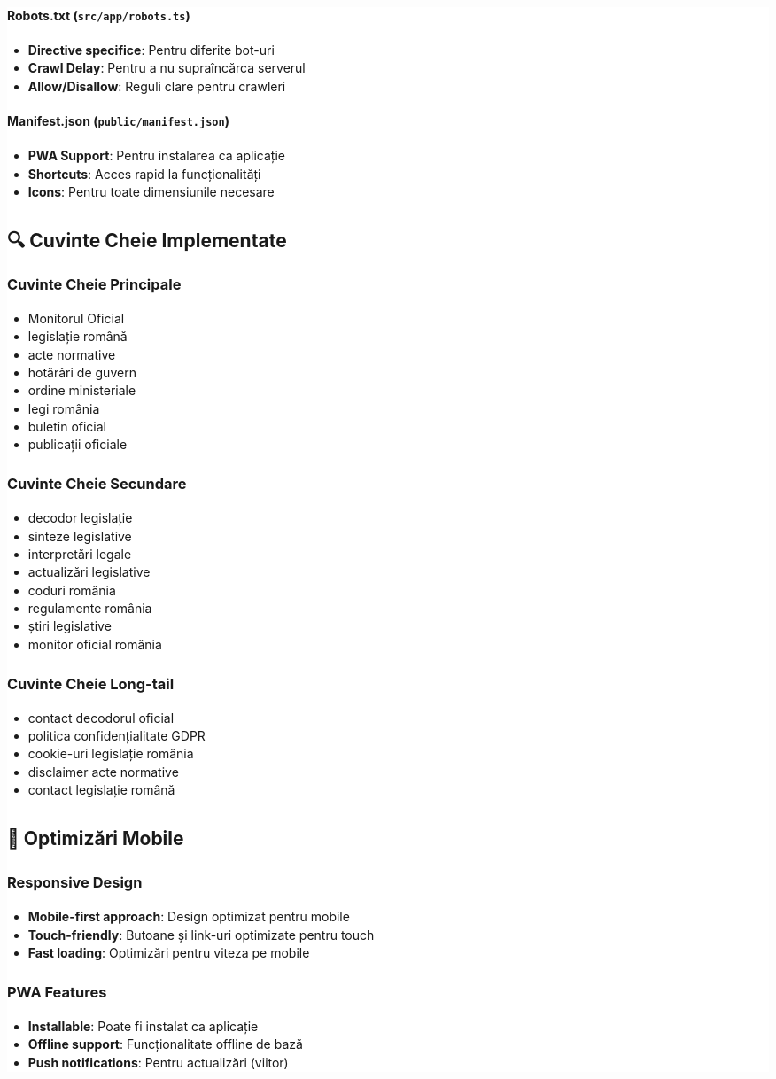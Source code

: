 #### Robots.txt (`src/app/robots.ts`)
- **Directive specifice**: Pentru diferite bot-uri
- **Crawl Delay**: Pentru a nu supraîncărca serverul
- **Allow/Disallow**: Reguli clare pentru crawleri

#### Manifest.json (`public/manifest.json`)
- **PWA Support**: Pentru instalarea ca aplicație
- **Shortcuts**: Acces rapid la funcționalități
- **Icons**: Pentru toate dimensiunile necesare

## 🔍 Cuvinte Cheie Implementate

### Cuvinte Cheie Principale
- Monitorul Oficial
- legislație română
- acte normative
- hotărâri de guvern
- ordine ministeriale
- legi românia
- buletin oficial
- publicații oficiale

### Cuvinte Cheie Secundare
- decodor legislație
- sinteze legislative
- interpretări legale
- actualizări legislative
- coduri românia
- regulamente românia
- știri legislative
- monitor oficial românia

### Cuvinte Cheie Long-tail
- contact decodorul oficial
- politica confidențialitate GDPR
- cookie-uri legislație românia
- disclaimer acte normative
- contact legislație română

## 📱 Optimizări Mobile

### Responsive Design
- **Mobile-first approach**: Design optimizat pentru mobile
- **Touch-friendly**: Butoane și link-uri optimizate pentru touch
- **Fast loading**: Optimizări pentru viteza pe mobile

### PWA Features
- **Installable**: Poate fi instalat ca aplicație
- **Offline support**: Funcționalitate offline de bază
- **Push notifications**: Pentru actualizări (viitor)
